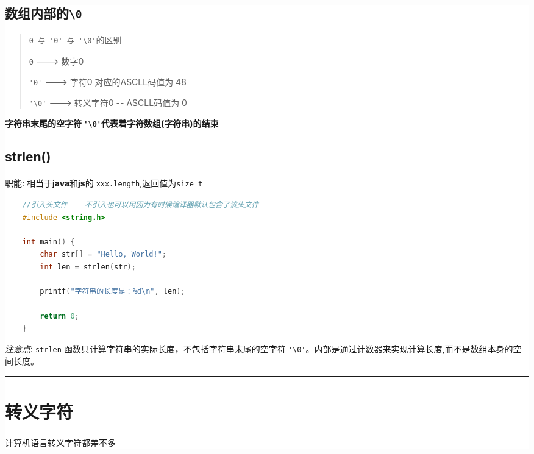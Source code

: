 ## 数组内部的`\0`

> `0 与 '0' 与 '\0'`的区别
>
> `0` ---> 数字0
> 
> `'0'` ---> 字符0 对应的ASCLL码值为 48
> 
> `'\0'` ---> 转义字符0 -- ASCLL码值为 0

**字符串末尾的空字符 `'\0'`代表着字符数组(字符串)的结束**

## strlen()

职能: 相当于**java**和**js**的 `xxx.length`,返回值为`size_t`

```c
    //引入头文件----不引入也可以用因为有时候编译器默认包含了该头文件
    #include <string.h>

    int main() {
        char str[] = "Hello, World!";
        int len = strlen(str);
        
        printf("字符串的长度是：%d\n", len);
        
        return 0;
    }
```

*注意点*: `strlen` 函数只计算字符串的实际长度，不包括字符串末尾的空字符 `'\0'`。内部是通过计数器来实现计算长度,而不是数组本身的空间长度。

---

# 转义字符

计算机语言转义字符都差不多
